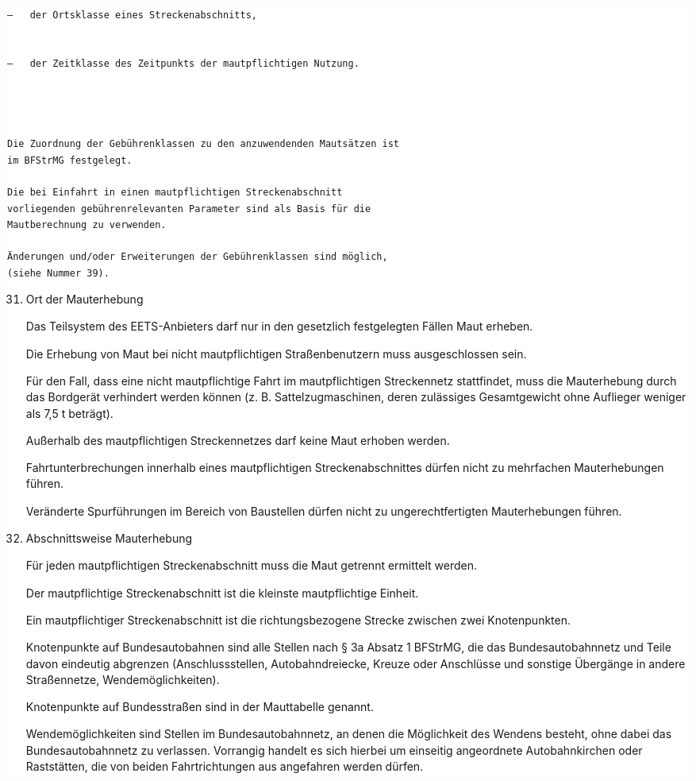 
    –   der Ortsklasse eines Streckenabschnitts,


    –   der Zeitklasse des Zeitpunkts der mautpflichtigen Nutzung.




    Die Zuordnung der Gebührenklassen zu den anzuwendenden Mautsätzen ist
    im BFStrMG festgelegt.

    Die bei Einfahrt in einen mautpflichtigen Streckenabschnitt
    vorliegenden gebührenrelevanten Parameter sind als Basis für die
    Mautberechnung zu verwenden.

    Änderungen und/oder Erweiterungen der Gebührenklassen sind möglich,
    (siehe Nummer 39).


31) Ort der Mauterhebung

    Das Teilsystem des EETS-Anbieters darf nur in den gesetzlich
    festgelegten Fällen Maut erheben.

    Die Erhebung von Maut bei nicht mautpflichtigen Straßenbenutzern muss
    ausgeschlossen sein.

    Für den Fall, dass eine nicht mautpflichtige Fahrt im mautpflichtigen
    Streckennetz stattfindet, muss die Mauterhebung durch das Bordgerät
    verhindert werden können (z. B. Sattelzugmaschinen, deren zulässiges
    Gesamtgewicht ohne Auflieger weniger als 7,5 t beträgt).

    Außerhalb des mautpflichtigen Streckennetzes darf keine Maut erhoben
    werden.

    Fahrtunterbrechungen innerhalb eines mautpflichtigen
    Streckenabschnittes dürfen nicht zu mehrfachen Mauterhebungen führen.

    Veränderte Spurführungen im Bereich von Baustellen dürfen nicht zu
    ungerechtfertigten Mauterhebungen führen.


32) Abschnittsweise Mauterhebung

    Für jeden mautpflichtigen Streckenabschnitt muss die Maut getrennt
    ermittelt werden.

    Der mautpflichtige Streckenabschnitt ist die kleinste mautpflichtige
    Einheit.

    Ein mautpflichtiger Streckenabschnitt ist die richtungsbezogene
    Strecke zwischen zwei Knotenpunkten.

    Knotenpunkte auf Bundesautobahnen sind alle Stellen nach § 3a Absatz 1
    BFStrMG, die das Bundesautobahnnetz und Teile davon eindeutig
    abgrenzen (Anschlussstellen, Autobahndreiecke, Kreuze oder Anschlüsse
    und sonstige Übergänge in andere Straßennetze, Wendemöglichkeiten).

    Knotenpunkte auf Bundesstraßen sind in der Mauttabelle genannt.

    Wendemöglichkeiten sind Stellen im Bundesautobahnnetz, an denen die
    Möglichkeit des Wendens besteht, ohne dabei das Bundesautobahnnetz zu
    verlassen. Vorrangig handelt es sich hierbei um einseitig angeordnete
    Autobahnkirchen oder Raststätten, die von beiden Fahrtrichtungen aus
    angefahren werden dürfen.
